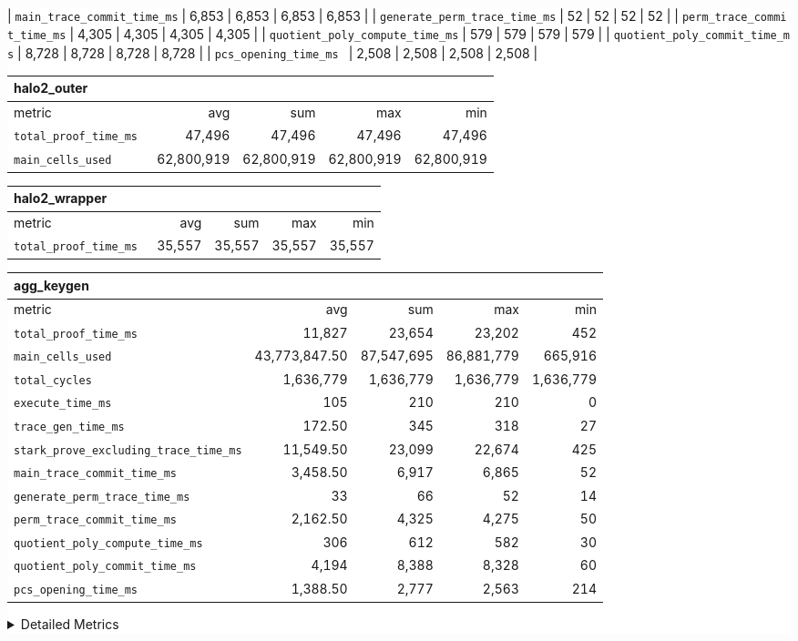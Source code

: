 | `main_trace_commit_time_ms` |  6,853 |  6,853 |  6,853 |  6,853 |
| `generate_perm_trace_time_ms` |  52 |  52 |  52 |  52 |
| `perm_trace_commit_time_ms` |  4,305 |  4,305 |  4,305 |  4,305 |
| `quotient_poly_compute_time_ms` |  579 |  579 |  579 |  579 |
| `quotient_poly_commit_time_ms` |  8,728 |  8,728 |  8,728 |  8,728 |
| `pcs_opening_time_ms ` |  2,508 |  2,508 |  2,508 |  2,508 |

| halo2_outer |||||
|:---|---:|---:|---:|---:|
|metric|avg|sum|max|min|
| `total_proof_time_ms ` |  47,496 |  47,496 |  47,496 |  47,496 |
| `main_cells_used     ` |  62,800,919 |  62,800,919 |  62,800,919 |  62,800,919 |

| halo2_wrapper |||||
|:---|---:|---:|---:|---:|
|metric|avg|sum|max|min|
| `total_proof_time_ms ` |  35,557 |  35,557 |  35,557 |  35,557 |

| agg_keygen |||||
|:---|---:|---:|---:|---:|
|metric|avg|sum|max|min|
| `total_proof_time_ms ` |  11,827 |  23,654 |  23,202 |  452 |
| `main_cells_used     ` |  43,773,847.50 |  87,547,695 |  86,881,779 |  665,916 |
| `total_cycles        ` |  1,636,779 |  1,636,779 |  1,636,779 |  1,636,779 |
| `execute_time_ms     ` |  105 |  210 |  210 |  0 |
| `trace_gen_time_ms   ` |  172.50 |  345 |  318 |  27 |
| `stark_prove_excluding_trace_time_ms` |  11,549.50 |  23,099 |  22,674 |  425 |
| `main_trace_commit_time_ms` |  3,458.50 |  6,917 |  6,865 |  52 |
| `generate_perm_trace_time_ms` |  33 |  66 |  52 |  14 |
| `perm_trace_commit_time_ms` |  2,162.50 |  4,325 |  4,275 |  50 |
| `quotient_poly_compute_time_ms` |  306 |  612 |  582 |  30 |
| `quotient_poly_commit_time_ms` |  4,194 |  8,388 |  8,328 |  60 |
| `pcs_opening_time_ms ` |  1,388.50 |  2,777 |  2,563 |  214 |



<details>
<summary>Detailed Metrics</summary>
